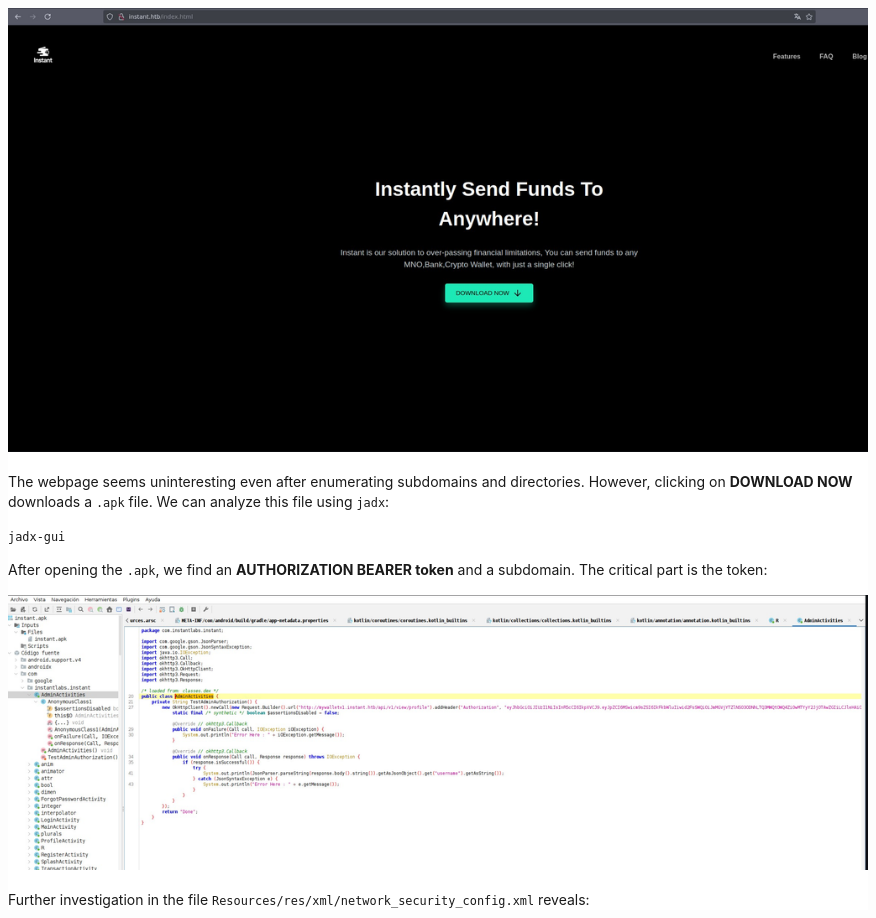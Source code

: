 ![Texto alternativo](/assets/instant/Screenshot%202025-02-01%20150738.jpg)

The webpage seems uninteresting even after enumerating subdomains and directories. However, clicking on **DOWNLOAD NOW** downloads a `.apk` file. We can analyze this file using `jadx`:

```bash
jadx-gui 
```

After opening the `.apk`, we find an **AUTHORIZATION BEARER token** and a subdomain. The critical part is the token:

![Texto alternativo](/assets/instant/Screenshot%202025-02-01%20151012.jpg)

Further investigation in the file `Resources/res/xml/network_security_config.xml` reveals:
